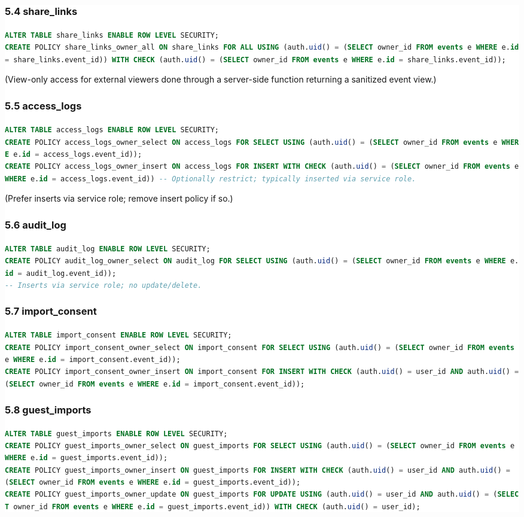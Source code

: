 ### 5.4 share_links

```sql
ALTER TABLE share_links ENABLE ROW LEVEL SECURITY;
CREATE POLICY share_links_owner_all ON share_links FOR ALL USING (auth.uid() = (SELECT owner_id FROM events e WHERE e.id = share_links.event_id)) WITH CHECK (auth.uid() = (SELECT owner_id FROM events e WHERE e.id = share_links.event_id));
```

(View-only access for external viewers done through a server-side function returning a sanitized event view.)

### 5.5 access_logs

```sql
ALTER TABLE access_logs ENABLE ROW LEVEL SECURITY;
CREATE POLICY access_logs_owner_select ON access_logs FOR SELECT USING (auth.uid() = (SELECT owner_id FROM events e WHERE e.id = access_logs.event_id));
CREATE POLICY access_logs_owner_insert ON access_logs FOR INSERT WITH CHECK (auth.uid() = (SELECT owner_id FROM events e WHERE e.id = access_logs.event_id)) -- Optionally restrict; typically inserted via service role.
```

(Prefer inserts via service role; remove insert policy if so.)

### 5.6 audit_log

```sql
ALTER TABLE audit_log ENABLE ROW LEVEL SECURITY;
CREATE POLICY audit_log_owner_select ON audit_log FOR SELECT USING (auth.uid() = (SELECT owner_id FROM events e WHERE e.id = audit_log.event_id));
-- Inserts via service role; no update/delete.
```

### 5.7 import_consent

```sql
ALTER TABLE import_consent ENABLE ROW LEVEL SECURITY;
CREATE POLICY import_consent_owner_select ON import_consent FOR SELECT USING (auth.uid() = (SELECT owner_id FROM events e WHERE e.id = import_consent.event_id));
CREATE POLICY import_consent_owner_insert ON import_consent FOR INSERT WITH CHECK (auth.uid() = user_id AND auth.uid() = (SELECT owner_id FROM events e WHERE e.id = import_consent.event_id));
```

### 5.8 guest_imports

```sql
ALTER TABLE guest_imports ENABLE ROW LEVEL SECURITY;
CREATE POLICY guest_imports_owner_select ON guest_imports FOR SELECT USING (auth.uid() = (SELECT owner_id FROM events e WHERE e.id = guest_imports.event_id));
CREATE POLICY guest_imports_owner_insert ON guest_imports FOR INSERT WITH CHECK (auth.uid() = user_id AND auth.uid() = (SELECT owner_id FROM events e WHERE e.id = guest_imports.event_id));
CREATE POLICY guest_imports_owner_update ON guest_imports FOR UPDATE USING (auth.uid() = user_id AND auth.uid() = (SELECT owner_id FROM events e WHERE e.id = guest_imports.event_id)) WITH CHECK (auth.uid() = user_id);
```
